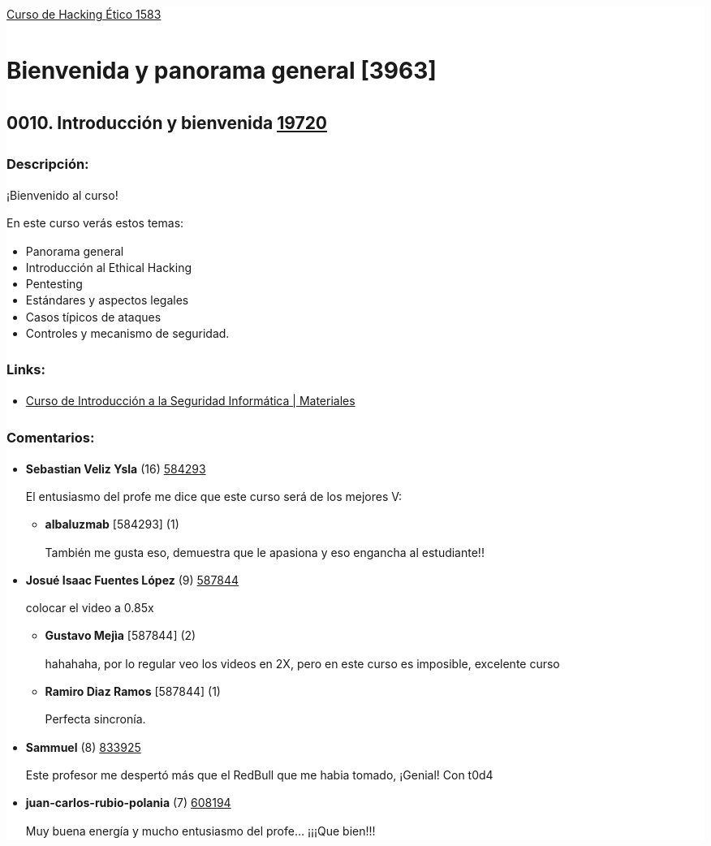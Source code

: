 [Curso de Hacking Ético 1583](https://platzi.com/cursos/ethical-hacking)

# Bienvenida y panorama general [3963]

## 0010. Introducción y bienvenida [19720](https://platzi.com/clases/1583-ethical-hacking/19720-introduccion-y-bienvenida/)

### Descripción:


¡Bienvenido al curso!

En este curso verás estos temas:

* Panorama general
* Introducción al Ethical Hacking
* Pentesting
* Estándares y aspectos legales
* Casos típicos de ataques
* Controles y mecanismo de seguridad.



### Links:

* [Curso de Introducción a la Seguridad Informática | Materiales](https://platzi.com/clases/seguridad-informatica/)

### Comentarios:

* **Sebastian Veliz Ysla** (16) [584293](https://platzi.com/comentario/584293/) 

	El entusiasmo del profe me dice que este curso será de los mejores V:

	* **albaluzmab** [584293] (1)

		También me gusta eso, demuestra que le apasiona y eso engancha al estudiante!!

* **Josué Isaac Fuentes López** (9) [587844](https://platzi.com/comentario/587844/) 

	colocar el video a 0.85x

	* **Gustavo Mejìa** [587844] (2)

		hahahaha, por lo regular veo los videos en 2X, pero en este curso es imposible, excelente curso

	* **Ramiro Diaz Ramos** [587844] (1)

		Perfecta sincronía.

* **Sammuel** (8) [833925](https://platzi.com/comentario/833925/) 

	Este profesor me despertó más que el RedBull que me habia tomado, ¡Genial! Con t0d4

* **juan-carlos-rubio-polania** (7) [608194](https://platzi.com/comentario/608194/) 

	Muy buena energía y mucho entusiasmo del profe… ¡¡¡Que bien!!!

